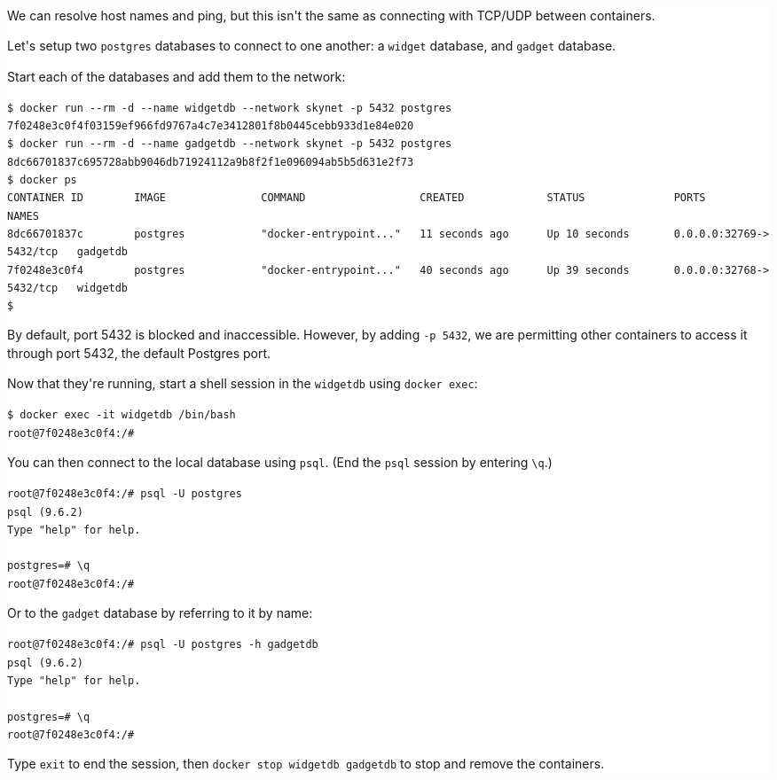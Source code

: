 We can resolve host names and ping, but this isn't the same as connecting with TCP/UDP between containers.

Let's setup two `postgres` databases to connect to one another: a `widget` database, and `gadget` database.

Start each of the databases and add them to the network:

```
$ docker run --rm -d --name widgetdb --network skynet -p 5432 postgres
7f0248e3c0f4f03159ef966fd9767a4c7e3412801f8b0445cebb933d1e84e020
$ docker run --rm -d --name gadgetdb --network skynet -p 5432 postgres
8dc66701837c695728abb9046db71924112a9b8f2f1e096094ab5b5d631e2f73
$ docker ps
CONTAINER ID        IMAGE               COMMAND                  CREATED             STATUS              PORTS                     NAMES
8dc66701837c        postgres            "docker-entrypoint..."   11 seconds ago      Up 10 seconds       0.0.0.0:32769->5432/tcp   gadgetdb
7f0248e3c0f4        postgres            "docker-entrypoint..."   40 seconds ago      Up 39 seconds       0.0.0.0:32768->5432/tcp   widgetdb
$
```

By default, port 5432 is blocked and inaccessible. However, by adding `-p 5432`, we are permitting other containers to access it through port 5432, the default Postgres port. 

Now that they're running, start a shell session in the `widgetdb` using `docker exec`:

```
$ docker exec -it widgetdb /bin/bash
root@7f0248e3c0f4:/#
```

You can then connect to the local database using `psql`. (End the `psql` session by entering `\q`.)

```
root@7f0248e3c0f4:/# psql -U postgres
psql (9.6.2)
Type "help" for help.

postgres=# \q
root@7f0248e3c0f4:/#
```

Or to the `gadget` database by referring to it by name:

```
root@7f0248e3c0f4:/# psql -U postgres -h gadgetdb
psql (9.6.2)
Type "help" for help.

postgres=# \q
root@7f0248e3c0f4:/#
```

Type `exit` to end the session, then `docker stop widgetdb gadgetdb` to stop and remove the containers.
